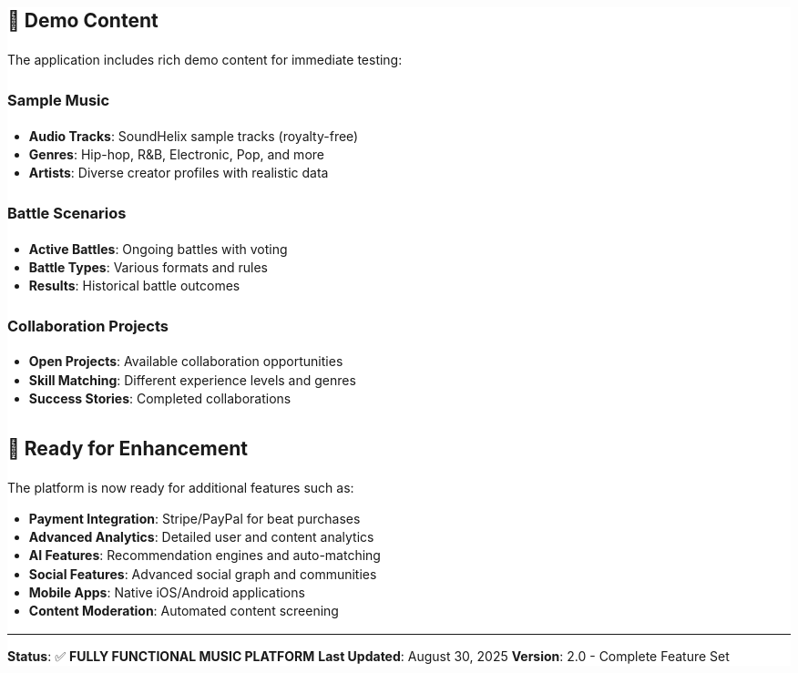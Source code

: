 ## 🎵 Demo Content

The application includes rich demo content for immediate testing:

### Sample Music
- **Audio Tracks**: SoundHelix sample tracks (royalty-free)
- **Genres**: Hip-hop, R&B, Electronic, Pop, and more
- **Artists**: Diverse creator profiles with realistic data

### Battle Scenarios
- **Active Battles**: Ongoing battles with voting
- **Battle Types**: Various formats and rules
- **Results**: Historical battle outcomes

### Collaboration Projects
- **Open Projects**: Available collaboration opportunities
- **Skill Matching**: Different experience levels and genres
- **Success Stories**: Completed collaborations

## 🔮 Ready for Enhancement

The platform is now ready for additional features such as:
- **Payment Integration**: Stripe/PayPal for beat purchases
- **Advanced Analytics**: Detailed user and content analytics
- **AI Features**: Recommendation engines and auto-matching
- **Social Features**: Advanced social graph and communities
- **Mobile Apps**: Native iOS/Android applications
- **Content Moderation**: Automated content screening

---

**Status**: ✅ **FULLY FUNCTIONAL MUSIC PLATFORM** 
**Last Updated**: August 30, 2025
**Version**: 2.0 - Complete Feature Set
